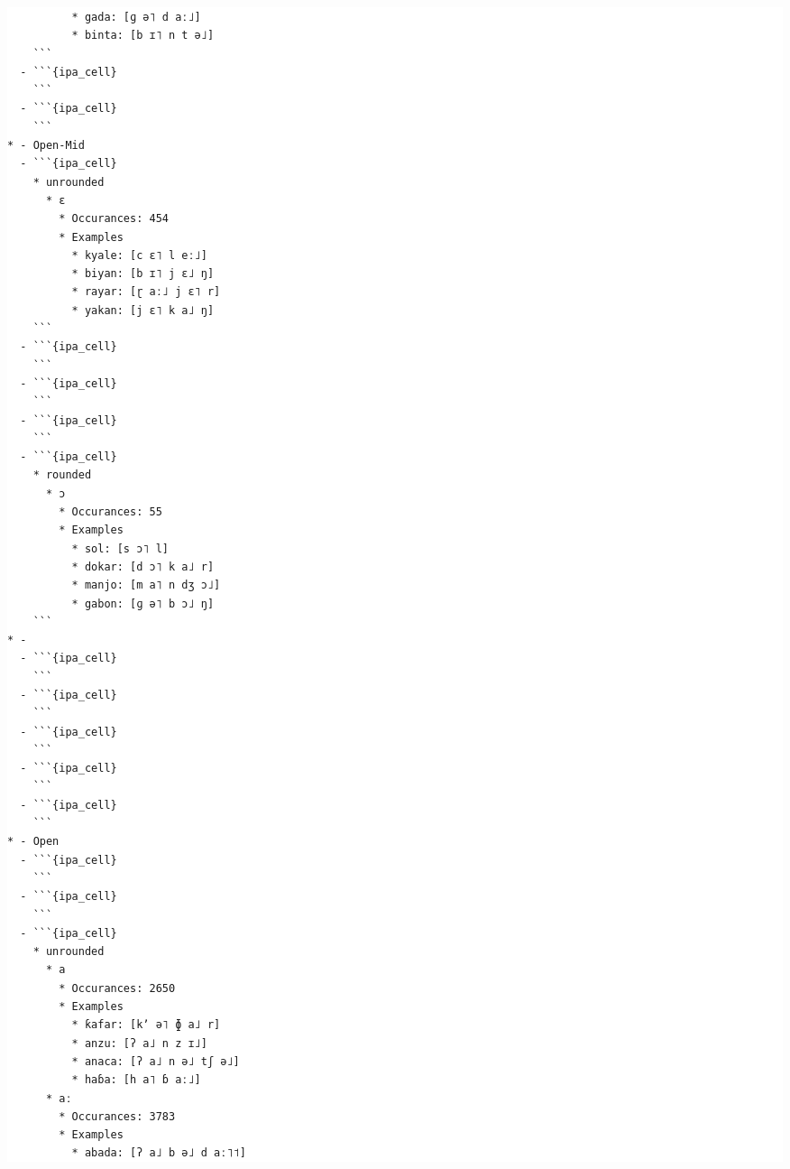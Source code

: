 ``````{list-table}
          * gada: [ɡ ə˥ d aː˩]
          * binta: [b ɪ˥ n t ə˩]
    ```
  - ```{ipa_cell}
    ```
  - ```{ipa_cell}
    ```
* - Open-Mid
  - ```{ipa_cell}
    * unrounded
      * ɛ
        * Occurances: 454
        * Examples
          * kyale: [c ɛ˥ l eː˩]
          * biyan: [b ɪ˥ j ɛ˩ ŋ]
          * rayar: [ɽ aː˩ j ɛ˥ r]
          * yakan: [j ɛ˥ k a˩ ŋ]
    ```
  - ```{ipa_cell}
    ```
  - ```{ipa_cell}
    ```
  - ```{ipa_cell}
    ```
  - ```{ipa_cell}
    * rounded
      * ɔ
        * Occurances: 55
        * Examples
          * sol: [s ɔ˥ l]
          * dokar: [d ɔ˥ k a˩ r]
          * manjo: [m a˥ n dʒ ɔ˩]
          * gabon: [ɡ ə˥ b ɔ˩ ŋ]
    ```
* -
  - ```{ipa_cell}
    ```
  - ```{ipa_cell}
    ```
  - ```{ipa_cell}
    ```
  - ```{ipa_cell}
    ```
  - ```{ipa_cell}
    ```
* - Open
  - ```{ipa_cell}
    ```
  - ```{ipa_cell}
    ```
  - ```{ipa_cell}
    * unrounded
      * a
        * Occurances: 2650
        * Examples
          * ƙafar: [kʼ ə˥ ɸ a˩ r]
          * anzu: [ʔ a˩ n z ɪ˩]
          * anaca: [ʔ a˩ n ə˩ tʃ ə˩]
          * haɓa: [h a˥ ɓ aː˩]
      * aː
        * Occurances: 3783
        * Examples
          * abada: [ʔ a˩ b ə˩ d aː˥˦]
``````